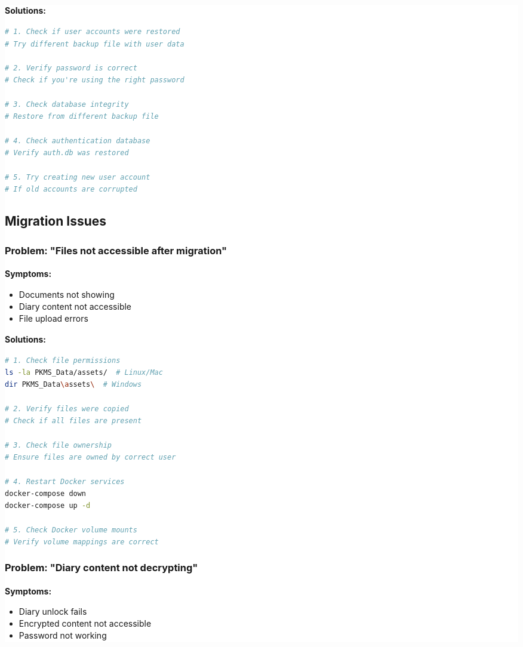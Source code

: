 **Solutions:**
```bash
# 1. Check if user accounts were restored
# Try different backup file with user data

# 2. Verify password is correct
# Check if you're using the right password

# 3. Check database integrity
# Restore from different backup file

# 4. Check authentication database
# Verify auth.db was restored

# 5. Try creating new user account
# If old accounts are corrupted
```

## Migration Issues

### Problem: "Files not accessible after migration"
**Symptoms:**
- Documents not showing
- Diary content not accessible
- File upload errors

**Solutions:**
```bash
# 1. Check file permissions
ls -la PKMS_Data/assets/  # Linux/Mac
dir PKMS_Data\assets\  # Windows

# 2. Verify files were copied
# Check if all files are present

# 3. Check file ownership
# Ensure files are owned by correct user

# 4. Restart Docker services
docker-compose down
docker-compose up -d

# 5. Check Docker volume mounts
# Verify volume mappings are correct
```

### Problem: "Diary content not decrypting"
**Symptoms:**
- Diary unlock fails
- Encrypted content not accessible
- Password not working
